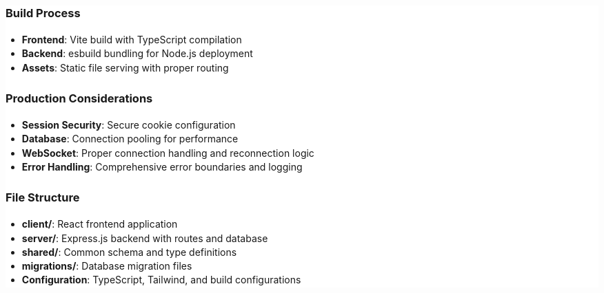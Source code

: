 ### Build Process
- **Frontend**: Vite build with TypeScript compilation
- **Backend**: esbuild bundling for Node.js deployment
- **Assets**: Static file serving with proper routing

### Production Considerations
- **Session Security**: Secure cookie configuration
- **Database**: Connection pooling for performance
- **WebSocket**: Proper connection handling and reconnection logic
- **Error Handling**: Comprehensive error boundaries and logging

### File Structure
- **client/**: React frontend application
- **server/**: Express.js backend with routes and database
- **shared/**: Common schema and type definitions
- **migrations/**: Database migration files
- **Configuration**: TypeScript, Tailwind, and build configurations